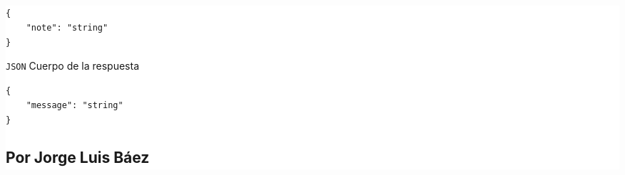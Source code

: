 ```
{
    "note": "string"
}
```

`` JSON `` Cuerpo de la respuesta

```
{
    "message": "string"
}
```

## Por Jorge Luis Báez